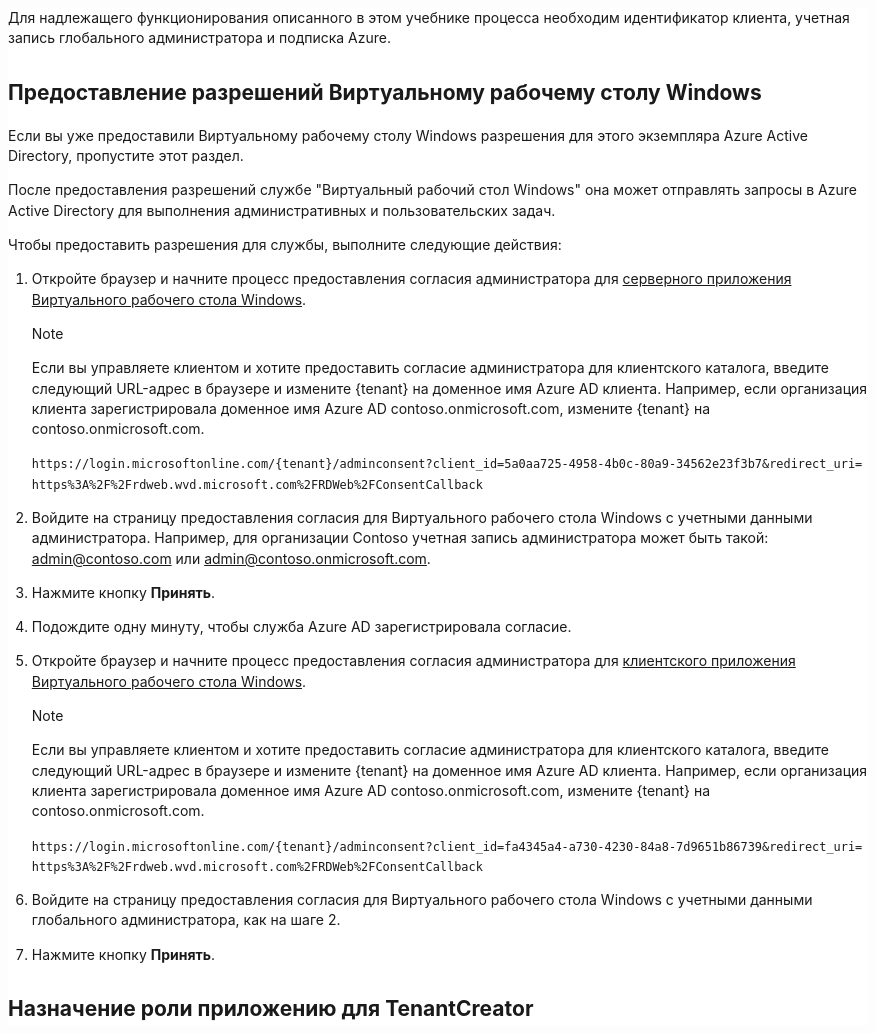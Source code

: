 Для надлежащего функционирования описанного в этом учебнике процесса необходим идентификатор клиента, учетная запись глобального администратора и подписка Azure.

## <a name="grant-permissions-to-windows-virtual-desktop"></a>Предоставление разрешений Виртуальному рабочему столу Windows

Если вы уже предоставили Виртуальному рабочему столу Windows разрешения для этого экземпляра Azure Active Directory, пропустите этот раздел.

После предоставления разрешений службе "Виртуальный рабочий стол Windows" она может отправлять запросы в Azure Active Directory для выполнения административных и пользовательских задач.

Чтобы предоставить разрешения для службы, выполните следующие действия:

1. Откройте браузер и начните процесс предоставления согласия администратора для [серверного приложения Виртуального рабочего стола Windows](https://login.microsoftonline.com/common/adminconsent?client_id=5a0aa725-4958-4b0c-80a9-34562e23f3b7&redirect_uri=https%3A%2F%2Frdweb.wvd.microsoft.com%2FRDWeb%2FConsentCallback).
   > [!NOTE]
   > Если вы управляете клиентом и хотите предоставить согласие администратора для клиентского каталога, введите следующий URL-адрес в браузере и измените {tenant} на доменное имя Azure AD клиента. Например, если организация клиента зарегистрировала доменное имя Azure AD contoso.onmicrosoft.com, измените {tenant} на contoso.onmicrosoft.com.
   >```
   >https://login.microsoftonline.com/{tenant}/adminconsent?client_id=5a0aa725-4958-4b0c-80a9-34562e23f3b7&redirect_uri=https%3A%2F%2Frdweb.wvd.microsoft.com%2FRDWeb%2FConsentCallback
   >```

2. Войдите на страницу предоставления согласия для Виртуального рабочего стола Windows с учетными данными администратора. Например, для организации Contoso учетная запись администратора может быть такой: admin@contoso.com или admin@contoso.onmicrosoft.com.
3. Нажмите кнопку **Принять**.
4. Подождите одну минуту, чтобы служба Azure AD зарегистрировала согласие.
5. Откройте браузер и начните процесс предоставления согласия администратора для [клиентского приложения Виртуального рабочего стола Windows](https://login.microsoftonline.com/common/adminconsent?client_id=fa4345a4-a730-4230-84a8-7d9651b86739&redirect_uri=https%3A%2F%2Frdweb.wvd.microsoft.com%2FRDWeb%2FConsentCallback).
   >[!NOTE]
   > Если вы управляете клиентом и хотите предоставить согласие администратора для клиентского каталога, введите следующий URL-адрес в браузере и измените {tenant} на доменное имя Azure AD клиента. Например, если организация клиента зарегистрировала доменное имя Azure AD contoso.onmicrosoft.com, измените {tenant} на contoso.onmicrosoft.com.
   >```
   > https://login.microsoftonline.com/{tenant}/adminconsent?client_id=fa4345a4-a730-4230-84a8-7d9651b86739&redirect_uri=https%3A%2F%2Frdweb.wvd.microsoft.com%2FRDWeb%2FConsentCallback
   >```

6. Войдите на страницу предоставления согласия для Виртуального рабочего стола Windows с учетными данными глобального администратора, как на шаге 2.
7. Нажмите кнопку **Принять**.

## <a name="assign-the-tenantcreator-application-role"></a>Назначение роли приложению для TenantCreator
